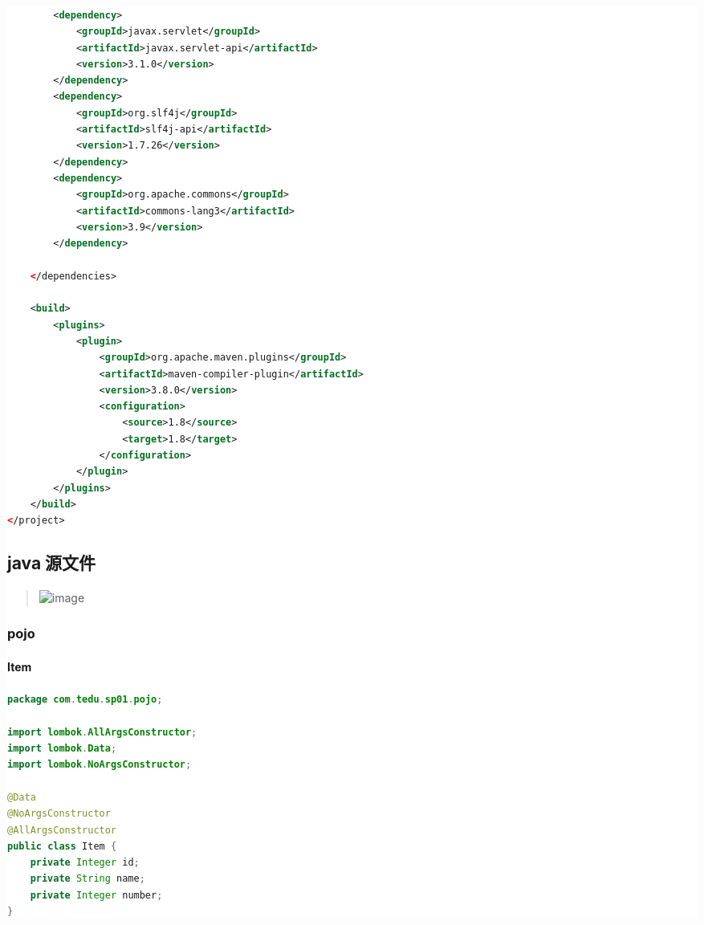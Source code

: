```xml
		<dependency>
			<groupId>javax.servlet</groupId>
			<artifactId>javax.servlet-api</artifactId>
			<version>3.1.0</version>
		</dependency>
		<dependency>
			<groupId>org.slf4j</groupId>
			<artifactId>slf4j-api</artifactId>
			<version>1.7.26</version>
		</dependency>
		<dependency>
		    <groupId>org.apache.commons</groupId>
		    <artifactId>commons-lang3</artifactId>
		    <version>3.9</version>
		</dependency>

	</dependencies>

	<build>
		<plugins>
			<plugin>
				<groupId>org.apache.maven.plugins</groupId>
				<artifactId>maven-compiler-plugin</artifactId>
				<version>3.8.0</version>
				<configuration>
					<source>1.8</source>
					<target>1.8</target>
				</configuration>
			</plugin>
		</plugins>
	</build>
</project>
```

## java 源文件
> ![image](https://note.youdao.com/yws/res/5031/F28A6D0C77734359AFAC8F70172941F3)

### pojo

#### Item
```java
package com.tedu.sp01.pojo;

import lombok.AllArgsConstructor;
import lombok.Data;
import lombok.NoArgsConstructor;

@Data
@NoArgsConstructor
@AllArgsConstructor
public class Item {
	private Integer id;
	private String name;
	private Integer number;
}
```

